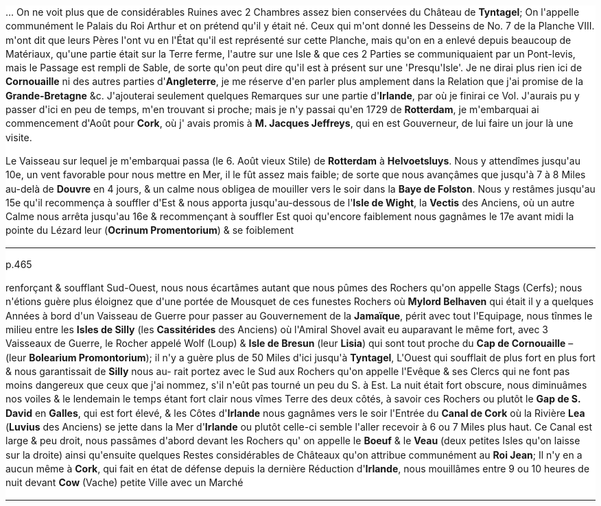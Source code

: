 ... On ne voit plus que de considérables Ruines avec 2 Chambres assez bien conservées du Château de **Tyntagel**; On l'appelle communément le Palais du Roi Arthur et on prétend qu'il y était né. Ceux qui m'ont donné les Desseins de No. 7 de la Planche VIII. m'ont dit que leurs Pères l'ont vu en l'État qu'il est représenté sur cette Planche, mais qu'on en a enlevé depuis beaucoup de Matériaux, qu'une partie était sur la Terre ferme, l'autre sur une Isle & que ces 2 Parties se communiquaient par un Pont-levis, mais le Passage est rempli de Sable, de sorte qu'on peut dire qu'il est à présent sur une 'Presqu'Isle'. Je ne dirai plus rien ici de **Cornouaille** ni des autres parties d'**Angleterre**, je me réserve d'en parler plus amplement dans la Relation que j'ai promise de la **Grande-Bretagne** &c. J'ajouterai seulement quelques Remarques sur une partie d'**Irlande**, par où je finirai ce Vol. J'aurais pu y passer d'ici en peu de temps, m'en trouvant si proche; mais je n'y passai qu'en 1729 de **Rotterdam**, je m'embarquai ai commencement d'Août pour **Cork**, où j' avais promis à **M. Jacques Jeffreys**, qui en est Gouverneur, de lui faire un jour là une visite.


Le Vaisseau sur lequel je m'embarquai passa (le 6. Août vieux Stile) de **Rotterdam** à **Helvoetsluys**. Nous y attendîmes jusqu'au 10e, un vent favorable pour nous mettre en Mer, il le fût assez mais faible; de sorte que nous avançâmes que jusqu'à 7 à 8 Miles au-delà de **Douvre** en 4 jours, & un calme nous obligea de mouiller vers le soir dans la **Baye de Folston**. Nous y restâmes jusqu'au 15e qu'il recommença à souffler d'Est & nous apporta jusqu'au-dessous de l'**Isle de Wight**, la **Vectis** des Anciens, où un autre Calme nous arrêta jusqu'au 16e & recommençant à souffler Est quoi qu'encore faiblement nous gagnâmes le 17e avant midi la pointe du Lézard leur (**Ocrinum Promentorium**) & se foiblement 



---

p.465



renforçant & soufflant Sud-Ouest, nous nous écartâmes autant que nous pûmes des Rochers qu'on appelle Stags (Cerfs); nous n'étions guère plus éloignez que d'une portée de Mousquet de ces funestes Rochers où **Mylord Belhaven** qui était il y a quelques Années à bord d'un Vaisseau de Guerre pour passer au Gouvernement de la **Jamaïque**, périt avec tout l'Equipage, nous tînmes le milieu entre les **Isles de Silly** (les **Cassitérides** des Anciens) où l'Amiral Shovel avait eu auparavant le même fort, avec 3 Vaisseaux de Guerre, le Rocher appelé Wolf (Loup) & **Isle de Bresun** (leur **Lisia**) qui sont tout proche du **Cap de Cornouaille** – (leur **Bolearium Promontorium**); il n'y a guère plus de 50 Miles d'ici jusqu'à **Tyntagel**, L'Ouest qui soufflait de plus fort en plus fort & nous garantissait de **Silly** nous au- rait portez avec le Sud aux Rochers qu'on appelle l'Evêque & ses Clercs qui ne font pas moins dangereux que ceux que j'ai nommez, s'il n'eût pas tourné un peu du S. à Est. La nuit était fort obscure, nous diminuâmes nos voiles & le lendemain le temps étant fort clair nous vîmes Terre des deux côtés, à savoir ces Rochers ou plutôt le **Gap de S. David** en **Galles**, qui est fort élevé, & les Côtes d'**Irlande** nous gagnâmes vers le soir l'Entrée du **Canal de Cork** où la Rivière **Lea** (**Luvius** des Anciens) se jette dans la Mer d'**Irlande** ou plutôt celle-ci semble l'aller recevoir à 6 ou 7 Miles plus haut. Ce Canal est large & peu droit, nous passâmes d'abord devant les Rochers qu' on appelle le **Boeuf** & le **Veau** (deux petites Isles qu'on laisse sur la droite) ainsi qu'ensuite quelques Restes considérables de Châteaux qu'on attribue communément au **Roi Jean**; Il n'y en a aucun même à **Cork**, qui fait en état de défense depuis la dernière Réduction d'**Irlande**, nous mouillâmes entre 9 ou 10 heures de nuit devant **Cow** (Vache) petite Ville avec un Marché



---
